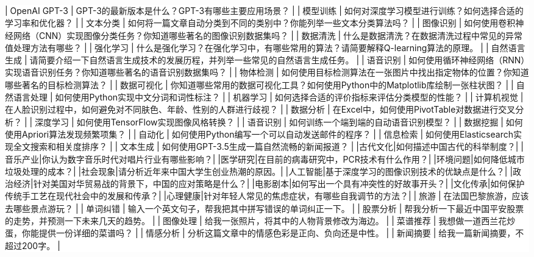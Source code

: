 | OpenAI GPT-3 | GPT-3的最新版本是什么？GPT-3有哪些主要应用场景？          |
| 模型训练     | 如何对深度学习模型进行训练？如何选择合适的学习率和优化器？  |
| 文本分类     | 如何将一篇文章自动分类到不同的类别中？你能列举一些文本分类算法吗？ |
| 图像识别     | 如何使用卷积神经网络（CNN）实现图像分类任务？你知道哪些著名的图像识别数据集吗？ |
| 数据清洗     | 什么是数据清洗？在数据清洗过程中常见的异常值处理方法有哪些？ |
| 强化学习     | 什么是强化学习？在强化学习中，有哪些常用的算法？请简要解释Q-learning算法的原理。 |
| 自然语言生成 | 请简要介绍一下自然语言生成技术的发展历程，并列举一些常见的自然语言生成任务。 |
| 语音识别     | 如何使用循环神经网络（RNN）实现语音识别任务？你知道哪些著名的语音识别数据集吗？ |
| 物体检测     | 如何使用目标检测算法在一张图片中找出指定物体的位置？你知道哪些著名的目标检测算法？ |
| 数据可视化   | 你知道哪些常用的数据可视化工具？如何使用Python中的Matplotlib库绘制一张柱状图？ |
| 自然语言处理 | 如何使用Python实现中文分词和词性标注？ |
| 机器学习 | 如何选择合适的评价指标来评估分类模型的性能？ |
| 计算机视觉 | 在人脸识别过程中，如何避免对不同肤色、年龄、性别的人群进行歧视？ |
| 数据分析 | 在Excel中，如何使用PivotTable对数据进行交叉分析？ |
| 深度学习 | 如何使用TensorFlow实现图像风格转换？ |
| 语音识别 | 如何训练一个端到端的自动语音识别模型？ |
| 数据挖掘 | 如何使用Apriori算法发现频繁项集？ |
| 自动化 | 如何使用Python编写一个可以自动发送邮件的程序？ |
| 信息检索 | 如何使用Elasticsearch实现全文搜索和相关度排序？ |
| 文本生成 | 如何使用GPT-3.5生成一篇自然流畅的新闻报道？ |
|古代文化|如何描述中国古代的科举制度？|
|音乐产业|你认为数字音乐时代对唱片行业有哪些影响？|
|医学研究|在目前的病毒研究中，PCR技术有什么作用？|
|环境问题|如何降低城市垃圾处理的成本？|
|社会现象|请分析近年来中国大学生创业热潮的原因。|
|人工智能|基于深度学习的图像识别技术的优缺点是什么？|
|政治经济|针对美国对华贸易战的背景下，中国的应对策略是什么？|
|电影剧本|如何写出一个具有冲突性的好故事开头？|
|文化传承|如何保护传统手工艺在现代社会中的发展和传承？|
|心理健康|针对年轻人常见的焦虑症状，有哪些自我调节的方法？|
| 旅游                       | 在法国巴黎旅游，应该去哪些景点游玩？                         |
| 单词纠错                   | 输入一个英文句子，帮我把其中拼写错误的单词纠正一下。       |
| 股票分析                   | 帮我分析一下最近中国平安股票的走势，并预测一下未来几天的趋势。 |
| 图像处理                   | 给我一张照片，将其中的人物背景修改为海边。                   |
| 菜谱推荐                   | 我想做一道西兰花炒蛋，你能提供一份详细的菜谱吗？             |
| 情感分析                   | 分析这篇文章中的情感色彩是正向、负向还是中性。               |
| 新闻摘要                   | 给我一篇新闻摘要，不超过200字。                             |